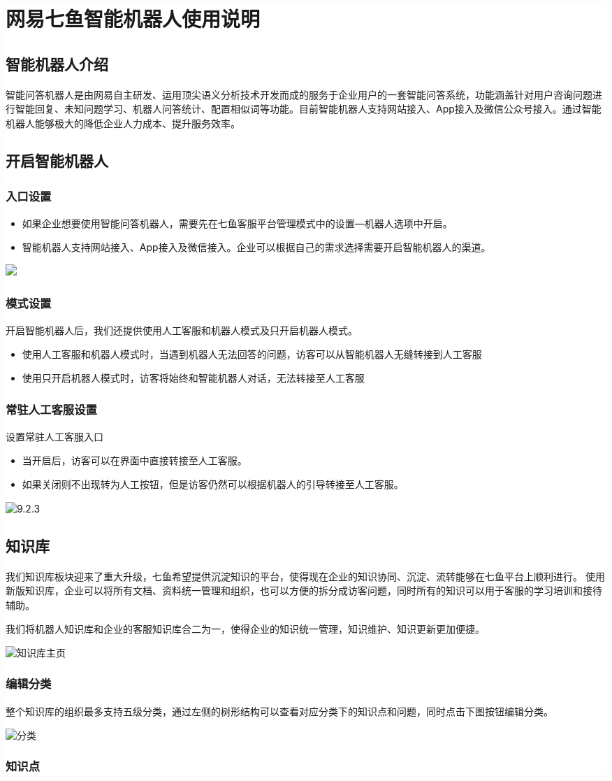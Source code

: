 # 网易七鱼智能机器人使用说明

## 	智能机器人介绍
智能问答机器人是由网易自主研发、运用顶尖语义分析技术开发而成的服务于企业用户的一套智能问答系统，功能涵盖针对用户咨询问题进行智能回复、未知问题学习、机器人问答统计、配置相似词等功能。目前智能机器人支持网站接入、App接入及微信公众号接入。通过智能机器人能够极大的降低企业人力成本、提升服务效率。

## 	开启智能机器人

### 	入口设置

* 如果企业想要使用智能问答机器人，需要先在七鱼客服平台管理模式中的设置—机器人选项中开启。

* 智能机器人支持网站接入、App接入及微信接入。企业可以根据自己的需求选择需要开启智能机器人的渠道。


<img src="./images/9.2.1.png" style="width:450px">

### 	模式设置

开启智能机器人后，我们还提供使用人工客服和机器人模式及只开启机器人模式。

* 使用人工客服和机器人模式时，当遇到机器人无法回答的问题，访客可以从智能机器人无缝转接到人工客服

* 使用只开启机器人模式时，访客将始终和智能机器人对话，无法转接至人工客服

### 	常驻人工客服设置

设置常驻人工客服入口

* 当开启后，访客可以在界面中直接转接至人工客服。

* 如果关闭则不出现转为人工按钮，但是访客仍然可以根据机器人的引导转接至人工客服。

![9.2.3](./images/9.2.3.png)

## 	知识库

我们知识库板块迎来了重大升级，七鱼希望提供沉淀知识的平台，使得现在企业的知识协同、沉淀、流转能够在七鱼平台上顺利进行。
使用新版知识库，企业可以将所有文档、资料统一管理和组织，也可以方便的拆分成访客问题，同时所有的知识可以用于客服的学习培训和接待辅助。

我们将机器人知识库和企业的客服知识库合二为一，使得企业的知识统一管理，知识维护、知识更新更加便捷。

![知识库主页](./images/homepage.png)

### 	编辑分类
整个知识库的组织最多支持五级分类，通过左侧的树形结构可以查看对应分类下的知识点和问题，同时点击下图按钮编辑分类。

![分类](./images/class.png)

### 	知识点

